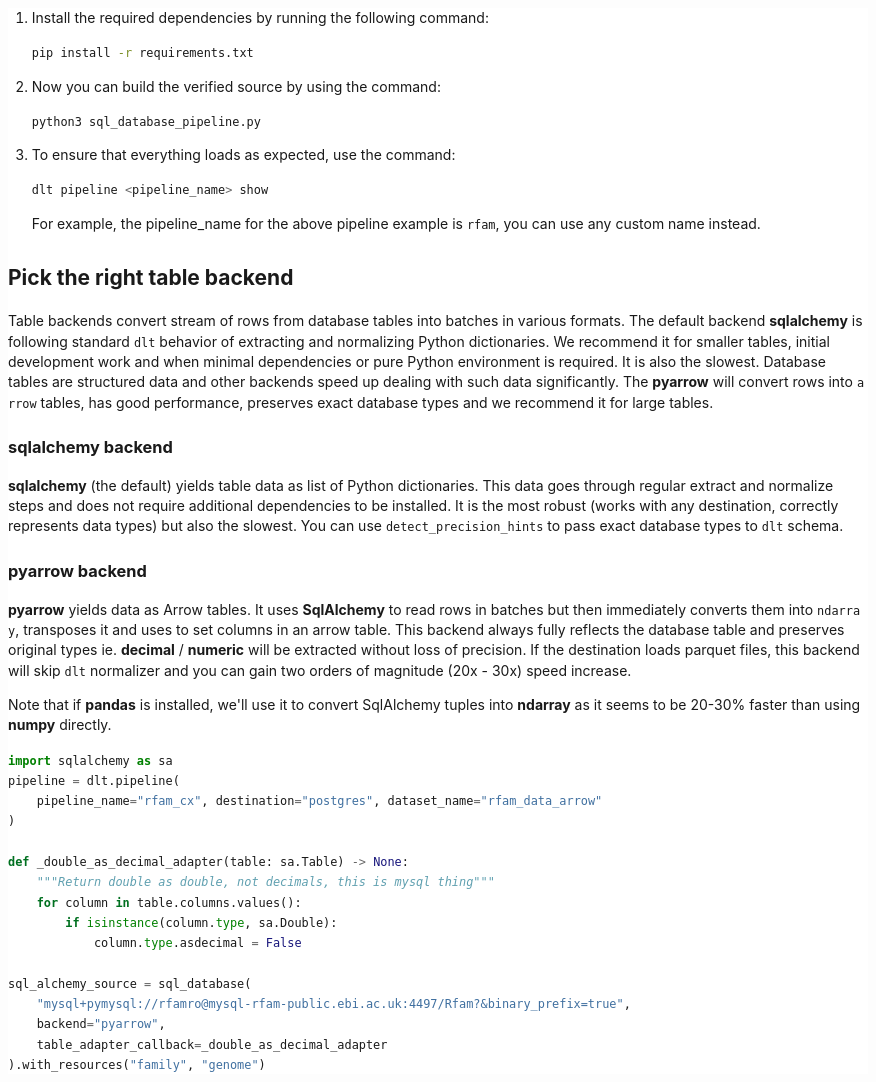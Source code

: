 1. Install the required dependencies by running the following command:

   ```bash
   pip install -r requirements.txt
   ```

2. Now you can build the verified source by using the command:

   ```bash
   python3 sql_database_pipeline.py
   ```

3. To ensure that everything loads as expected, use the command:

   ```bash
   dlt pipeline <pipeline_name> show
   ```

   For example, the pipeline_name for the above pipeline example is `rfam`, you can use any custom name instead.

## Pick the right table backend

Table backends convert stream of rows from database tables into batches in various formats. The default backend **sqlalchemy** is following standard `dlt` behavior of
extracting and normalizing Python dictionaries. We recommend it for smaller tables, initial development work and when minimal dependencies or pure Python environment is required. It is also the slowest.
Database tables are structured data and other backends speed up dealing with such data significantly. The **pyarrow** will convert rows into `arrow` tables, has
good performance, preserves exact database types and we recommend it for large tables.

### **sqlalchemy** backend

**sqlalchemy** (the default) yields table data as list of Python dictionaries. This data goes through regular extract
and normalize steps and does not require additional dependencies to be installed. It is the most robust (works with any destination, correctly represents data types) but also the slowest. You can use `detect_precision_hints` to pass exact database types to `dlt` schema.

### **pyarrow** backend

**pyarrow** yields data as Arrow tables. It uses **SqlAlchemy** to read rows in batches but then immediately converts them into `ndarray`, transposes it and uses to set columns in an arrow table. This backend always fully
reflects the database table and preserves original types ie. **decimal** / **numeric** will be extracted without loss of precision. If the destination loads parquet files, this backend will skip `dlt` normalizer and you can gain two orders of magnitude (20x - 30x) speed increase.

Note that if **pandas** is installed, we'll use it to convert SqlAlchemy tuples into **ndarray** as it seems to be 20-30% faster than using **numpy** directly.

```py
import sqlalchemy as sa
pipeline = dlt.pipeline(
    pipeline_name="rfam_cx", destination="postgres", dataset_name="rfam_data_arrow"
)

def _double_as_decimal_adapter(table: sa.Table) -> None:
    """Return double as double, not decimals, this is mysql thing"""
    for column in table.columns.values():
        if isinstance(column.type, sa.Double):
            column.type.asdecimal = False

sql_alchemy_source = sql_database(
    "mysql+pymysql://rfamro@mysql-rfam-public.ebi.ac.uk:4497/Rfam?&binary_prefix=true",
    backend="pyarrow",
    table_adapter_callback=_double_as_decimal_adapter
).with_resources("family", "genome")
```